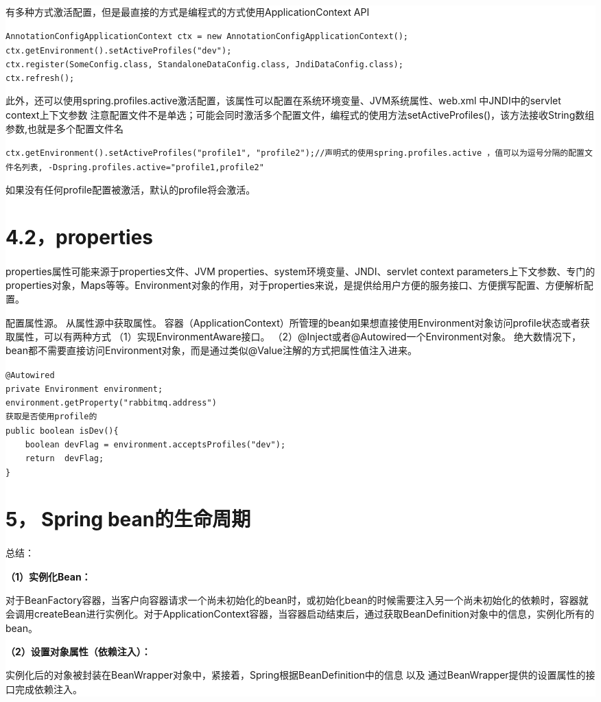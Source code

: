 有多种方式激活配置，但是最直接的方式是编程式的方式使用ApplicationContext API
```$xslt
AnnotationConfigApplicationContext ctx = new AnnotationConfigApplicationContext();
ctx.getEnvironment().setActiveProfiles("dev");
ctx.register(SomeConfig.class, StandaloneDataConfig.class, JndiDataConfig.class);
ctx.refresh();
```
此外，还可以使用spring.profiles.active激活配置，该属性可以配置在系统环境变量、JVM系统属性、web.xml
中JNDI中的servlet context上下文参数
注意配置文件不是单选；可能会同时激活多个配置文件，编程式的使用方法setActiveProfiles()，该方法接收String数组参数,也就是多个配置文件名

```$xslt
ctx.getEnvironment().setActiveProfiles("profile1", "profile2");//声明式的使用spring.profiles.active ，值可以为逗号分隔的配置文件名列表, -Dspring.profiles.active="profile1,profile2"

```
如果没有任何profile配置被激活，默认的profile将会激活。
# 4.2，properties
properties属性可能来源于properties文件、JVM properties、system环境变量、JNDI、servlet context parameters上下文参数、专门的properties对象，Maps等等。Environment对象的作用，对于properties来说，是提供给用户方便的服务接口、方便撰写配置、方便解析配置。

配置属性源。
从属性源中获取属性。
容器（ApplicationContext）所管理的bean如果想直接使用Environment对象访问profile状态或者获取属性，可以有两种方式
（1）实现EnvironmentAware接口。
（2）@Inject或者@Autowired一个Environment对象。
绝大数情况下，bean都不需要直接访问Environment对象，而是通过类似@Value注解的方式把属性值注入进来。
```$xslt
@Autowired
private Environment environment;
environment.getProperty("rabbitmq.address")
获取是否使用profile的
public boolean isDev(){
    boolean devFlag = environment.acceptsProfiles("dev");
    return  devFlag;
}
```





# 5，  Spring bean的生命周期
总结：

**（1）实例化Bean：**

对于BeanFactory容器，当客户向容器请求一个尚未初始化的bean时，或初始化bean的时候需要注入另一个尚未初始化的依赖时，容器就会调用createBean进行实例化。对于ApplicationContext容器，当容器启动结束后，通过获取BeanDefinition对象中的信息，实例化所有的bean。

**（2）设置对象属性（依赖注入）：**

实例化后的对象被封装在BeanWrapper对象中，紧接着，Spring根据BeanDefinition中的信息 以及 通过BeanWrapper提供的设置属性的接口完成依赖注入。

